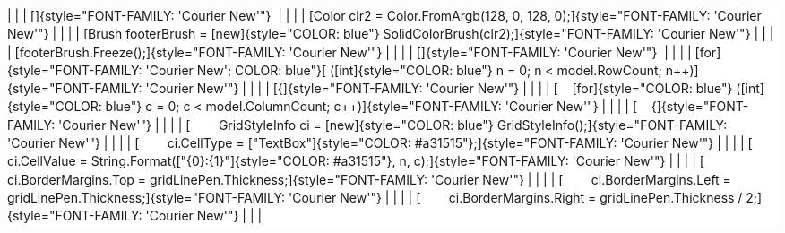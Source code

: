 |                                                                                                                                                                                         |
| []{style="FONT-FAMILY: 'Courier New'"}                                                                                                                                                  |
|                                                                                                                                                                                         |
| [Color clr2 = Color.FromArgb(128, 0, 128, 0);]{style="FONT-FAMILY: 'Courier New'"}                                                                                                      |
|                                                                                                                                                                                         |
| [Brush footerBrush = [new]{style="COLOR: blue"} SolidColorBrush(clr2);]{style="FONT-FAMILY: 'Courier New'"}                                                                             |
|                                                                                                                                                                                         |
| [footerBrush.Freeze();]{style="FONT-FAMILY: 'Courier New'"}                                                                                                                             |
|                                                                                                                                                                                         |
| []{style="FONT-FAMILY: 'Courier New'"}                                                                                                                                                  |
|                                                                                                                                                                                         |
| [for]{style="FONT-FAMILY: 'Courier New'; COLOR: blue"}[ ([int]{style="COLOR: blue"} n = 0; n \< model.RowCount; n++)]{style="FONT-FAMILY: 'Courier New'"}                               |
|                                                                                                                                                                                         |
| [{]{style="FONT-FAMILY: 'Courier New'"}                                                                                                                                                 |
|                                                                                                                                                                                         |
| [    [for]{style="COLOR: blue"} ([int]{style="COLOR: blue"} c = 0; c \< model.ColumnCount; c++)]{style="FONT-FAMILY: 'Courier New'"}                                                    |
|                                                                                                                                                                                         |
| [    {]{style="FONT-FAMILY: 'Courier New'"}                                                                                                                                             |
|                                                                                                                                                                                         |
| [        GridStyleInfo ci = [new]{style="COLOR: blue"} GridStyleInfo();]{style="FONT-FAMILY: 'Courier New'"}                                                                            |
|                                                                                                                                                                                         |
| [        ci.CellType = [\"TextBox\"]{style="COLOR: #a31515"};]{style="FONT-FAMILY: 'Courier New'"}                                                                                      |
|                                                                                                                                                                                         |
| [        ci.CellValue = String.Format([\"{0}:{1}\"]{style="COLOR: #a31515"}, n, c);]{style="FONT-FAMILY: 'Courier New'"}                                                                |
|                                                                                                                                                                                         |
| [        ci.BorderMargins.Top = gridLinePen.Thickness;]{style="FONT-FAMILY: 'Courier New'"}                                                                                             |
|                                                                                                                                                                                         |
| [        ci.BorderMargins.Left = gridLinePen.Thickness;]{style="FONT-FAMILY: 'Courier New'"}                                                                                            |
|                                                                                                                                                                                         |
| [        ci.BorderMargins.Right = gridLinePen.Thickness / 2;]{style="FONT-FAMILY: 'Courier New'"}                                                                                       |
|                                                                                                                                                                                         |